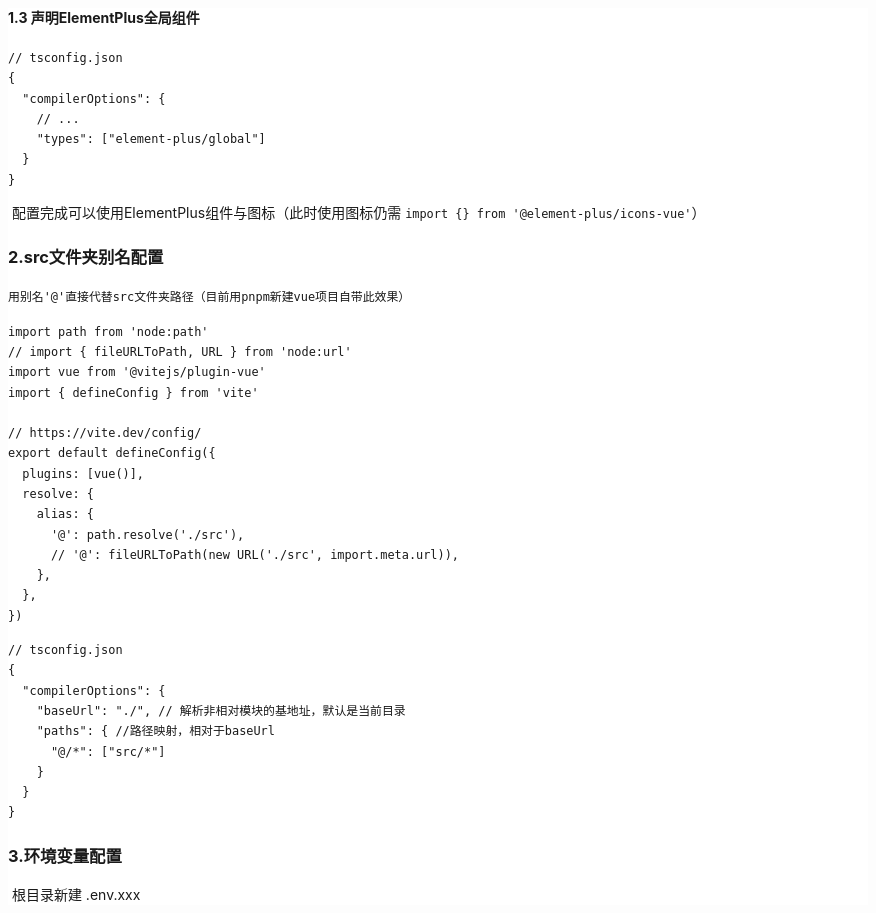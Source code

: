 #### 	1.3 声明ElementPlus全局组件

```
// tsconfig.json
{
  "compilerOptions": {
    // ...
    "types": ["element-plus/global"]
  }
}
```

​	配置完成可以使用ElementPlus组件与图标（此时使用图标仍需 `import {} from '@element-plus/icons-vue'`）



### 2.src文件夹别名配置

  	用别名'@'直接代替src文件夹路径（目前用pnpm新建vue项目自带此效果）

```
import path from 'node:path'
// import { fileURLToPath, URL } from 'node:url'
import vue from '@vitejs/plugin-vue'
import { defineConfig } from 'vite'

// https://vite.dev/config/
export default defineConfig({
  plugins: [vue()],
  resolve: {
    alias: {
      '@': path.resolve('./src'),
      // '@': fileURLToPath(new URL('./src', import.meta.url)),
    },
  },
})
```

```
// tsconfig.json
{
  "compilerOptions": {
    "baseUrl": "./", // 解析非相对模块的基地址，默认是当前目录
    "paths": { //路径映射，相对于baseUrl
      "@/*": ["src/*"]
    }
  }
}
```



### 3.环境变量配置

​	根目录新建 .env.xxx
